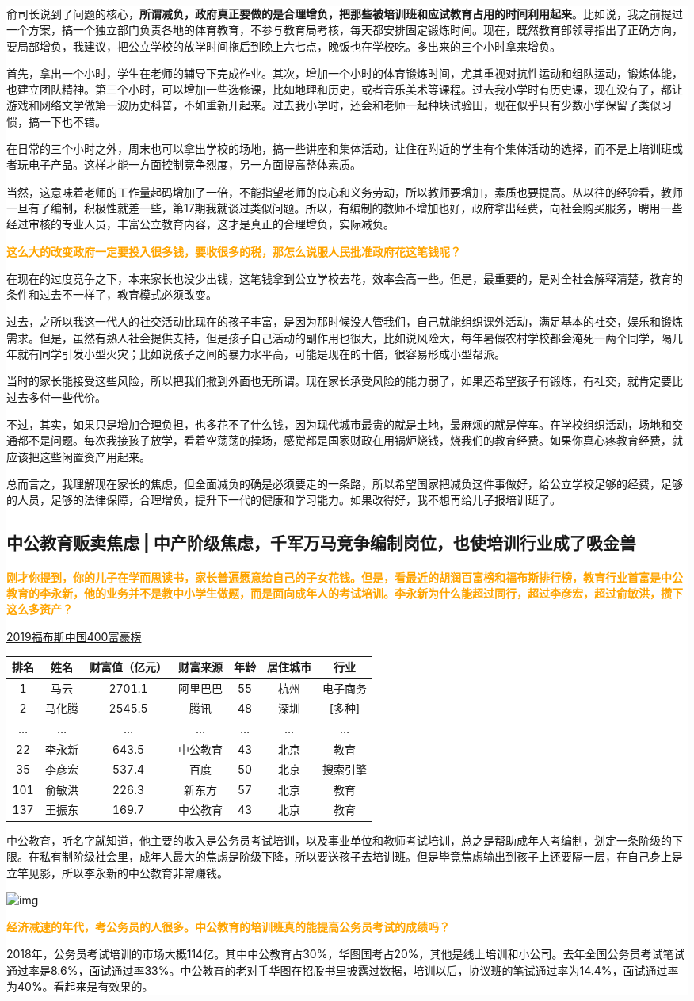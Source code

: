 俞司长说到了问题的核心，**所谓减负，政府真正要做的是合理增负，把那些被培训班和应试教育占用的时间利用起来**。比如说，我之前提过一个方案，搞一个独立部门负责各地的体育教育，不参与教育局考核，每天都安排固定锻炼时间。现在，既然教育部领导指出了正确方向，要局部增负，我建议，把公立学校的放学时间拖后到晚上六七点，晚饭也在学校吃。多出来的三个小时拿来增负。

首先，拿出一个小时，学生在老师的辅导下完成作业。其次，增加一个小时的体育锻炼时间，尤其重视对抗性运动和组队运动，锻炼体能，也建立团队精神。第三个小时，可以增加一些选修课，比如地理和历史，或者音乐美术等课程。过去我小学时有历史课，现在没有了，都让游戏和网络文学做第一波历史科普，不如重新开起来。过去我小学时，还会和老师一起种块试验田，现在似乎只有少数小学保留了类似习惯，搞一下也不错。

在日常的三个小时之外，周末也可以拿出学校的场地，搞一些讲座和集体活动，让住在附近的学生有个集体活动的选择，而不是上培训班或者玩电子产品。这样才能一方面控制竞争烈度，另一方面提高整体素质。

当然，这意味着老师的工作量起码增加了一倍，不能指望老师的良心和义务劳动，所以教师要增加，素质也要提高。从以往的经验看，教师一旦有了编制，积极性就差一些，第17期我就谈过类似问题。所以，有编制的教师不增加也好，政府拿出经费，向社会购买服务，聘用一些经过审核的专业人员，丰富公立教育内容，这才是真正的合理增负，实际减负。

**<font color='orange'>这么大的改变政府一定要投入很多钱，要收很多的税，那怎么说服人民批准政府花这笔钱呢？</font>**

在现在的过度竞争之下，本来家长也没少出钱，这笔钱拿到公立学校去花，效率会高一些。但是，最重要的，是对全社会解释清楚，教育的条件和过去不一样了，教育模式必须改变。 

过去，之所以我这一代人的社交活动比现在的孩子丰富，是因为那时候没人管我们，自己就能组织课外活动，满足基本的社交，娱乐和锻炼需求。但是，虽然有熟人社会提供支持，但是孩子自己活动的副作用也很大，比如说风险大，每年暑假农村学校都会淹死一两个同学，隔几年就有同学引发小型火灾；比如说孩子之间的暴力水平高，可能是现在的十倍，很容易形成小型帮派。

当时的家长能接受这些风险，所以把我们撒到外面也无所谓。现在家长承受风险的能力弱了，如果还希望孩子有锻炼，有社交，就肯定要比过去多付一些代价。 

不过，其实，如果只是增加合理负担，也多花不了什么钱，因为现代城市最贵的就是土地，最麻烦的就是停车。在学校组织活动，场地和交通都不是问题。每次我接孩子放学，看着空荡荡的操场，感觉都是国家财政在用锅炉烧钱，烧我们的教育经费。如果你真心疼教育经费，就应该把这些闲置资产用起来。

总而言之，我理解现在家长的焦虑，但全面减负的确是必须要走的一条路，所以希望国家把减负这件事做好，给公立学校足够的经费，足够的人员，足够的法律保障，合理增负，提升下一代的健康和学习能力。如果改得好，我不想再给儿子报培训班了。




## 中公教育贩卖焦虑 | 中产阶级焦虑，千军万马竞争编制岗位，也使培训行业成了吸金兽

**<font color='orange'>刚才你提到，你的儿子在学而思读书，家长普遍愿意给自己的子女花钱。但是，看最近的胡润百富榜和福布斯排行榜，教育行业首富是中公教育的李永新，他的业务并不是教中小学生做题，而是面向成年人的考试培训。李永新为什么能超过同行，超过李彦宏，超过俞敏洪，攒下这么多资产？</font>**

[2019福布斯中国400富豪榜](http://www.forbeschina.com/lists/1728)

| 排名 |  姓名  | 财富值（亿元） | 财富来源 | 年龄 | 居住城市 |   行业   |
| :--: | :----: | :------------: | :------: | :--: | :------: | :------: |
|  1   |  马云  |     2701.1     | 阿里巴巴 |  55  |   杭州   | 电子商务 |
|  2   | 马化腾 |     2545.5     |   腾讯   |  48  |   深圳   |  [多种]  |
|  …   |   …    |       …        |    …     |  …   |    …     |    …     |
|  22  | 李永新 |     643.5      | 中公教育 |  43  |   北京   |   教育   |
|  35  | 李彦宏 |     537.4      |   百度   |  50  |   北京   | 搜索引擎 |
| 101  | 俞敏洪 |     226.3      |  新东方  |  57  |   北京   |   教育   |
| 137  | 王振东 |     169.7      | 中公教育 |  43  |   北京   |   教育   |

中公教育，听名字就知道，他主要的收入是公务员考试培训，以及事业单位和教师考试培训，总之是帮助成年人考编制，划定一条阶级的下限。在私有制阶级社会里，成年人最大的焦虑是阶级下降，所以要送孩子去培训班。但是毕竟焦虑输出到孩子上还要隔一层，在自己身上是立竿见影，所以李永新的中公教育非常赚钱。

![img](image.assets/clip_image002-5511387.jpg)

**<font color='orange'>经济减速的年代，考公务员的人很多。中公教育的培训班真的能提高公务员考试的成绩吗？</font>**

2018年，公务员考试培训的市场大概114亿。其中中公教育占30%，华图国考占20%，其他是线上培训和小公司。去年全国公务员考试笔试通过率是8.6%，面试通过率33%。中公教育的老对手华图在招股书里披露过数据，培训以后，协议班的笔试通过率为14.4%，面试通过率为40%。看起来是有效果的。
